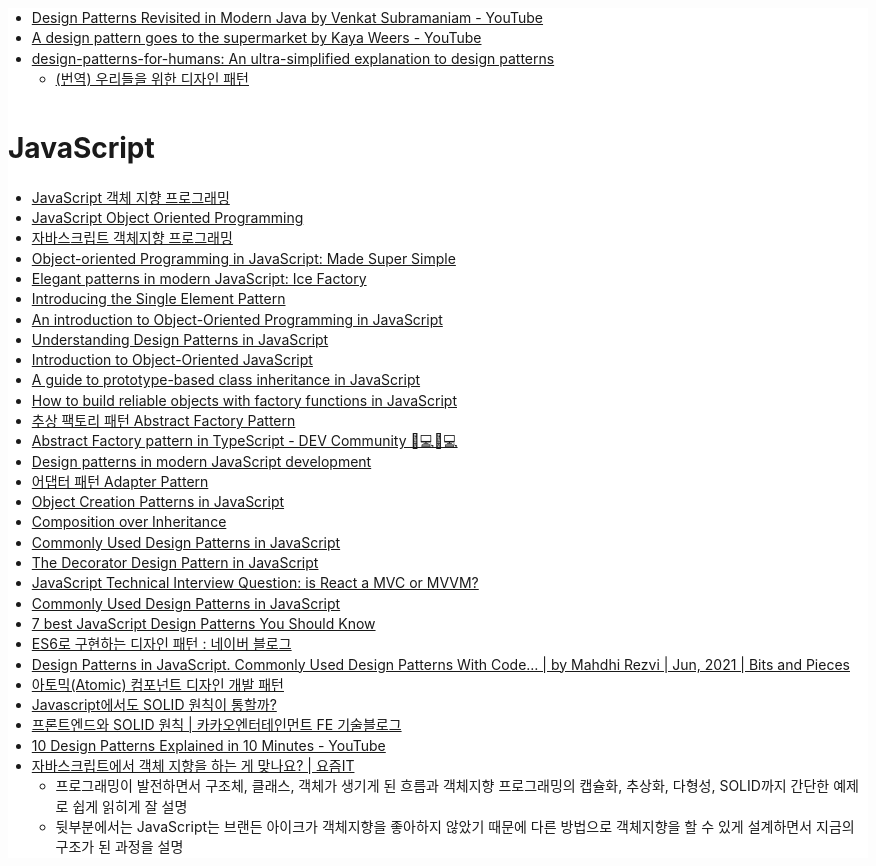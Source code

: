 * [Design Patterns Revisited in Modern Java by Venkat Subramaniam - YouTube](https://www.youtube.com/watch?v=yTuwi--LFsM)
* [A design pattern goes to the supermarket by Kaya Weers - YouTube](https://www.youtube.com/watch?v=taj_inLi-pY)
* [design-patterns-for-humans: An ultra-simplified explanation to design patterns](https://github.com/kamranahmedse/design-patterns-for-humans/tree/master)
  * [(번역) 우리들을 위한 디자인 패턴](https://soobing.github.io/cs/design-patterns-for-humans/)

# JavaScript
* [JavaScript 객체 지향 프로그래밍](https://opentutorials.org/module/4047)
* [JavaScript Object Oriented Programming](https://www.youtube.com/playlist?list=PLuHgQVnccGMAMctarDlPyv6upFUUnpSO3)
* [자바스크립트 객체지향 프로그래밍](https://blog.naver.com/edy5016/221163118651)
* [Object-oriented Programming in JavaScript: Made Super Simple](https://www.youtube.com/watch?v=PFmuCDHHpwk)
* [Elegant patterns in modern JavaScript: Ice Factory](https://medium.freecodecamp.org/elegant-patterns-in-modern-javascript-ice-factory-4161859a0eee)
* [Introducing the Single Element Pattern](https://medium.freecodecamp.org/introducing-the-single-element-pattern-dfbd2c295c5d)
* [An introduction to Object-Oriented Programming in JavaScript](https://medium.freecodecamp.org/an-introduction-to-object-oriented-programming-in-javascript-8900124e316a)
* [Understanding Design Patterns in JavaScript](https://blog.bitsrc.io/understanding-design-patterns-in-javascript-13345223f2dd)
* [Introduction to Object-Oriented JavaScript](https://developer.mozilla.org/en-US/docs/Web/JavaScript/Introduction_to_Object-Oriented_JavaScript)
* [A guide to prototype-based class inheritance in JavaScript](https://medium.freecodecamp.org/a-guide-to-prototype-based-class-inheritance-in-javascript-84953db26df0)
* [How to build reliable objects with factory functions in JavaScript](https://medium.freecodecamp.org/how-to-build-reliable-objects-with-factory-functions-in-javascript-9ec1c089ea6f)
* [추상 팩토리 패턴 Abstract Factory Pattern](https://dev-momo.tistory.com/entry/%EC%B6%94%EC%83%81-%ED%8C%A9%ED%86%A0%EB%A6%AC-%ED%8C%A8%ED%84%B4-Abstract-Factory-Pattern)
* [Abstract Factory pattern in TypeScript - DEV Community 👩💻👨💻](https://dev.to/jmalvarez/abstract-factory-pattern-in-typescript-6c8)
* [Design patterns in modern JavaScript development](https://levelup.gitconnected.com/design-patterns-in-modern-javascript-development-ec84d8be06ca)
* [어댑터 패턴 Adapter Pattern](https://dev-momo.tistory.com/entry/Adapter-Pattern-%EC%96%B4%EB%8C%91%ED%84%B0-%ED%8C%A8%ED%84%B4)
* [Object Creation Patterns in JavaScript](https://medium.com/developers-arena/object-creation-patterns-in-javascript-8922d52fad2c)
* [Composition over Inheritance](https://www.youtube.com/watch?v=wfMtDGfHWpA)
* [Commonly Used Design Patterns in JavaScript](https://medium.com/better-programming/commonly-used-design-patterns-in-javascript-bfcd91827002)
* [The Decorator Design Pattern in JavaScript](https://medium.com/javascript-in-plain-english/the-decorator-design-pattern-in-javascript-6aee27837dbd)
* [JavaScript Technical Interview Question: is React a MVC or MVVM?](https://medium.com/javascript-in-plain-english/javascript-interview-question-is-react-an-mvc-or-mvvm-ac2ea2a5127d)
* [Commonly Used Design Patterns in JavaScript](https://medium.com/better-programming/commonly-used-design-patterns-in-javascript-bfcd91827002)
* [7 best JavaScript Design Patterns You Should Know](https://morioh.com/p/738f2be15243)
* [ES6로 구현하는 디자인 패턴 : 네이버 블로그](https://blog.naver.com/pjt3591oo/222351379222)
* [Design Patterns in JavaScript. Commonly Used Design Patterns With Code… | by Mahdhi Rezvi | Jun, 2021 | Bits and Pieces](https://blog.bitsrc.io/design-patterns-in-javascript-3872f36fe345)
* [아토믹(Atomic) 컴포넌트 디자인 개발 패턴](https://brunch.co.kr/@skykamja24/580)
* [Javascript에서도 SOLID 원칙이 통할까?](https://velog.io/@teo/Javascript%EC%97%90%EC%84%9C%EB%8F%84-SOLID-%EC%9B%90%EC%B9%99%EC%9D%B4-%ED%86%B5%ED%95%A0%EA%B9%8C)
* [프론트엔드와 SOLID 원칙 | 카카오엔터테인먼트 FE 기술블로그](https://fe-developers.kakaoent.com/2023/230330-frontend-solid/)
* [10 Design Patterns Explained in 10 Minutes - YouTube](https://www.youtube.com/watch?v=tv-_1er1mWI)
* [자바스크립트에서 객체 지향을 하는 게 맞나요? | 요즘IT](https://yozm.wishket.com/magazine/detail/1396/)
  * 프로그래밍이 발전하면서 구조체, 클래스, 객체가 생기게 된 흐름과 객체지향 프로그래밍의 캡슐화, 추상화, 다형성, SOLID까지 간단한 예제로 쉽게 읽히게 잘 설명
  * 뒷부분에서는 JavaScript는 브랜든 아이크가 객체지향을 좋아하지 않았기 때문에 다른 방법으로 객체지향을 할 수 있게 설계하면서 지금의 구조가 된 과정을 설명